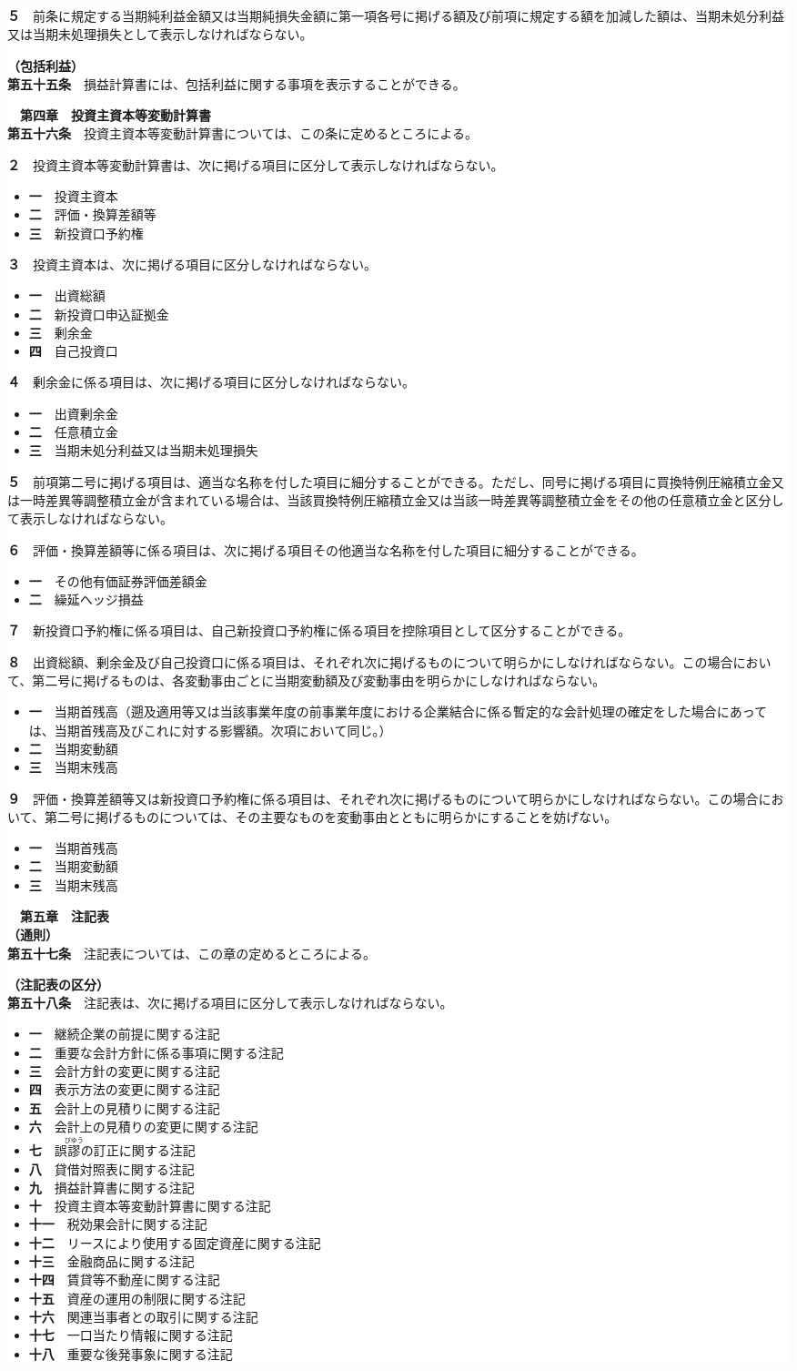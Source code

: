 **５**　前条に規定する当期純利益金額又は当期純損失金額に第一項各号に掲げる額及び前項に規定する額を加減した額は、当期未処分利益又は当期未処理損失として表示しなければならない。  
  
**（包括利益）**  
**第五十五条**　損益計算書には、包括利益に関する事項を表示することができる。  
  
&emsp;**第四章　投資主資本等変動計算書**  
**第五十六条**　投資主資本等変動計算書については、この条に定めるところによる。  
  
**２**　投資主資本等変動計算書は、次に掲げる項目に区分して表示しなければならない。  
* **一**　投資主資本  
* **二**　評価・換算差額等  
* **三**　新投資口予約権  
  
**３**　投資主資本は、次に掲げる項目に区分しなければならない。  
* **一**　出資総額  
* **二**　新投資口申込証拠金  
* **三**　剰余金  
* **四**　自己投資口  
  
**４**　剰余金に係る項目は、次に掲げる項目に区分しなければならない。  
* **一**　出資剰余金  
* **二**　任意積立金  
* **三**　当期未処分利益又は当期未処理損失  
  
**５**　前項第二号に掲げる項目は、適当な名称を付した項目に細分することができる。ただし、同号に掲げる項目に買換特例圧縮積立金又は一時差異等調整積立金が含まれている場合は、当該買換特例圧縮積立金又は当該一時差異等調整積立金をその他の任意積立金と区分して表示しなければならない。  
  
**６**　評価・換算差額等に係る項目は、次に掲げる項目その他適当な名称を付した項目に細分することができる。  
* **一**　その他有価証券評価差額金  
* **二**　繰延ヘッジ損益  
  
**７**　新投資口予約権に係る項目は、自己新投資口予約権に係る項目を控除項目として区分することができる。  
  
**８**　出資総額、剰余金及び自己投資口に係る項目は、それぞれ次に掲げるものについて明らかにしなければならない。この場合において、第二号に掲げるものは、各変動事由ごとに当期変動額及び変動事由を明らかにしなければならない。  
* **一**　当期首残高（遡及適用等又は当該事業年度の前事業年度における企業結合に係る暫定的な会計処理の確定をした場合にあっては、当期首残高及びこれに対する影響額。次項において同じ。）  
* **二**　当期変動額  
* **三**　当期末残高  
  
**９**　評価・換算差額等又は新投資口予約権に係る項目は、それぞれ次に掲げるものについて明らかにしなければならない。この場合において、第二号に掲げるものについては、その主要なものを変動事由とともに明らかにすることを妨げない。  
* **一**　当期首残高  
* **二**　当期変動額  
* **三**　当期末残高  
  
&emsp;**第五章　注記表**  
**（通則）**  
**第五十七条**　注記表については、この章の定めるところによる。  
  
**（注記表の区分）**  
**第五十八条**　注記表は、次に掲げる項目に区分して表示しなければならない。  
* **一**　継続企業の前提に関する注記  
* **二**　重要な会計方針に係る事項に関する注記  
* **三**　会計方針の変更に関する注記  
* **四**　表示方法の変更に関する注記  
* **五**　会計上の見積りに関する注記  
* **六**　会計上の見積りの変更に関する注記  
* **七**　誤<ruby>謬<rt>びゆう</rt></ruby>の訂正に関する注記  
* **八**　貸借対照表に関する注記  
* **九**　損益計算書に関する注記  
* **十**　投資主資本等変動計算書に関する注記  
* **十一**　税効果会計に関する注記  
* **十二**　リースにより使用する固定資産に関する注記  
* **十三**　金融商品に関する注記  
* **十四**　賃貸等不動産に関する注記  
* **十五**　資産の運用の制限に関する注記  
* **十六**　関連当事者との取引に関する注記  
* **十七**　一口当たり情報に関する注記  
* **十八**　重要な後発事象に関する注記  